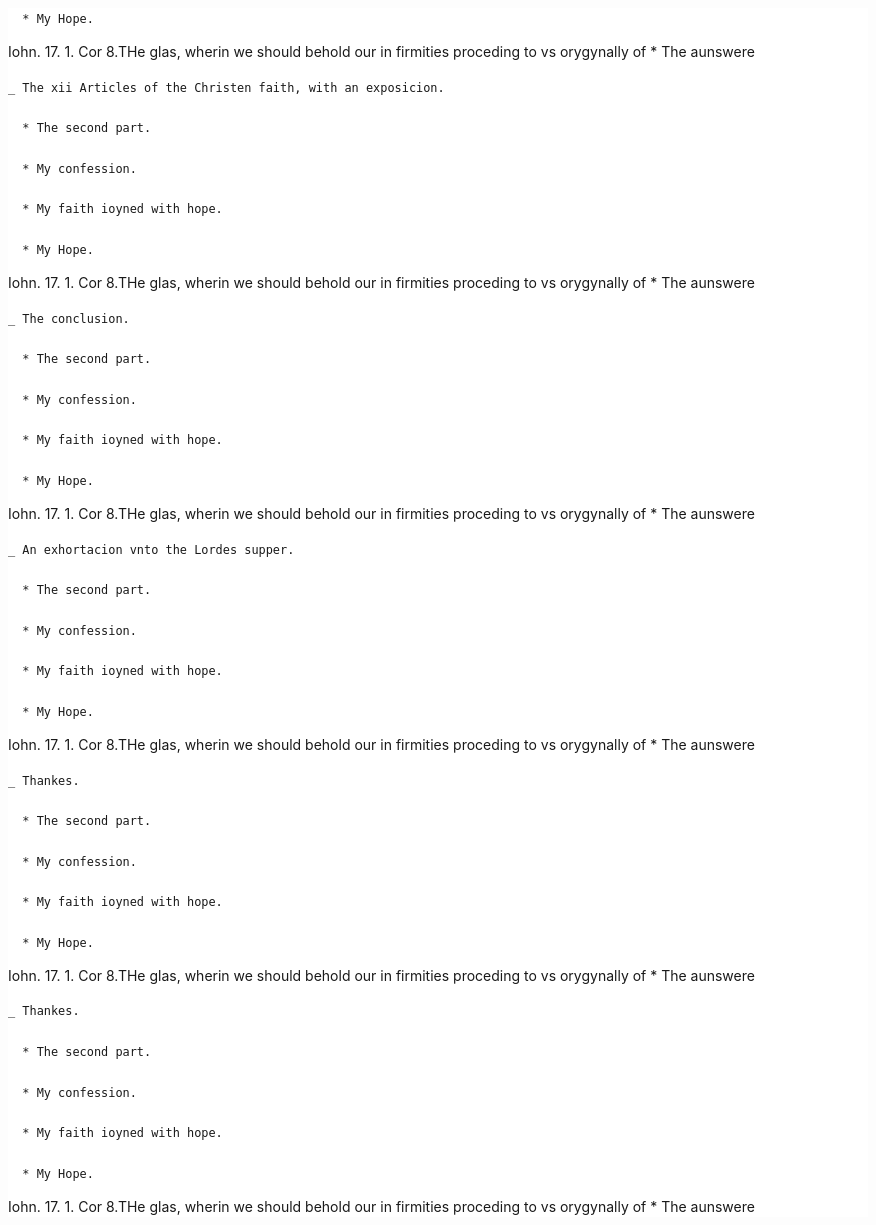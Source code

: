       * My Hope.
Iohn. 17. 1. Cor 8.THe glas, wherin we should behold our in firmities proceding to vs orygynally of 
      * The aunswere

    _ The xii Articles of the Christen faith, with an exposicion.

      * The second part.

      * My confession.

      * My faith ioyned with hope.

      * My Hope.
Iohn. 17. 1. Cor 8.THe glas, wherin we should behold our in firmities proceding to vs orygynally of 
      * The aunswere

    _ The conclusion.

      * The second part.

      * My confession.

      * My faith ioyned with hope.

      * My Hope.
Iohn. 17. 1. Cor 8.THe glas, wherin we should behold our in firmities proceding to vs orygynally of 
      * The aunswere

    _ An exhortacion vnto the Lordes supper.

      * The second part.

      * My confession.

      * My faith ioyned with hope.

      * My Hope.
Iohn. 17. 1. Cor 8.THe glas, wherin we should behold our in firmities proceding to vs orygynally of 
      * The aunswere

    _ Thankes.

      * The second part.

      * My confession.

      * My faith ioyned with hope.

      * My Hope.
Iohn. 17. 1. Cor 8.THe glas, wherin we should behold our in firmities proceding to vs orygynally of 
      * The aunswere

    _ Thankes.

      * The second part.

      * My confession.

      * My faith ioyned with hope.

      * My Hope.
Iohn. 17. 1. Cor 8.THe glas, wherin we should behold our in firmities proceding to vs orygynally of 
      * The aunswere
